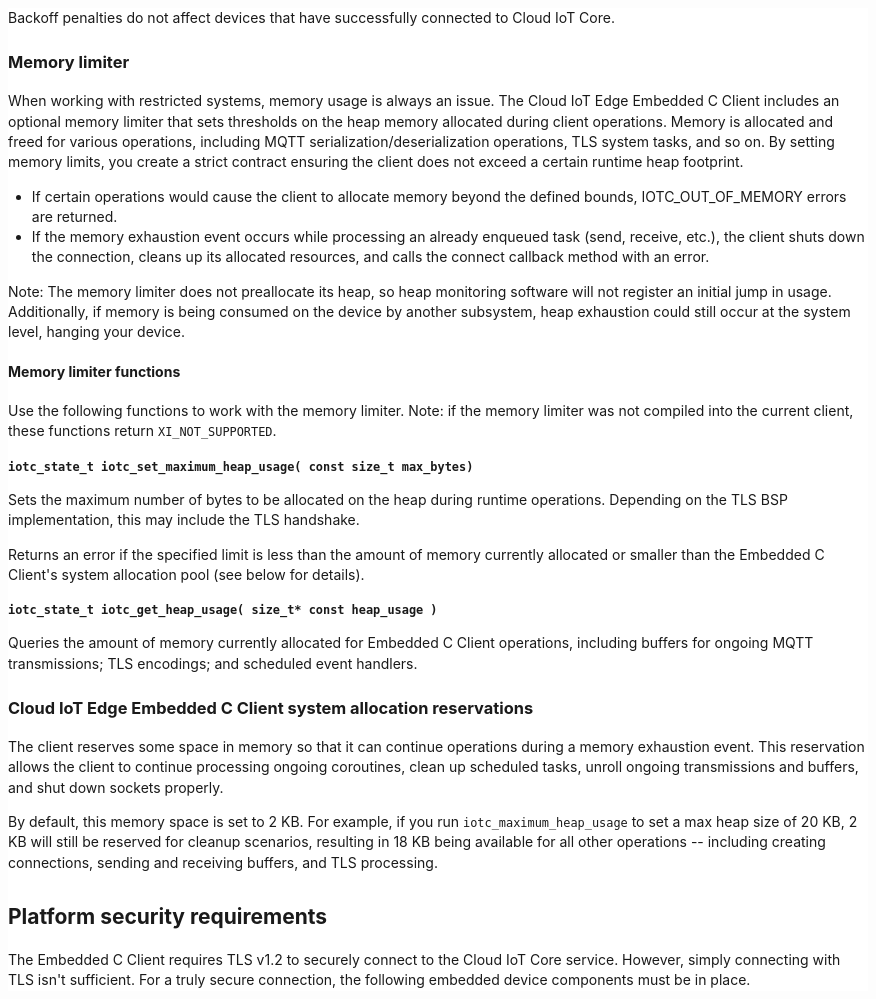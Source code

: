 Backoff penalties do not affect devices that have successfully connected to Cloud IoT Core.

### Memory limiter

When working with restricted systems, memory usage is always an issue. The Cloud IoT Edge Embedded C Client includes an optional memory limiter that sets thresholds on the heap memory allocated during client operations. Memory is allocated and freed for various operations, including MQTT serialization/deserialization operations, TLS system tasks, and so on. By setting memory limits, you create a strict contract ensuring the client does not exceed a certain runtime heap footprint.

* If certain operations would cause the client to allocate memory beyond the defined bounds, IOTC_OUT_OF_MEMORY errors are returned.
* If the memory exhaustion event occurs while processing an already enqueued task (send, receive, etc.), the client shuts down the connection, cleans up its allocated resources, and calls the connect callback method with an error.

Note: The memory limiter does not preallocate its heap, so heap monitoring software will not register an initial jump in usage. Additionally, if memory is being consumed on the device by another subsystem, heap exhaustion could still occur at the system level, hanging your device.

#### Memory limiter functions

Use the following functions to work with the memory limiter. Note: if the memory limiter was not compiled into the current client, these functions  return `XI_NOT_SUPPORTED`.

**`iotc_state_t iotc_set_maximum_heap_usage( const size_t max_bytes)`**

Sets the maximum number of bytes to be allocated on the heap during runtime operations. Depending on the TLS BSP implementation, this may include the TLS handshake.

Returns an error if the specified limit is less than the amount of memory currently allocated or smaller than the Embedded C Client's system allocation pool (see below for details).

**`iotc_state_t iotc_get_heap_usage( size_t* const heap_usage )`**

Queries the amount of memory currently allocated for Embedded C Client operations, including buffers for ongoing MQTT transmissions; TLS encodings; and scheduled event handlers.

### Cloud IoT Edge Embedded C Client system allocation reservations

The client reserves some space in memory so that it can continue operations during a memory exhaustion event. This reservation allows the client to continue processing ongoing coroutines, clean up scheduled tasks, unroll ongoing transmissions and buffers, and shut down sockets properly.

By default, this memory space is set to 2 KB. For example, if you run `iotc_maximum_heap_usage` to set a max heap size of 20 KB, 2 KB will still be reserved for cleanup scenarios, resulting in 18 KB being available for all other operations -- including creating connections, sending and receiving buffers, and TLS processing.


## Platform security requirements

The Embedded C Client requires TLS v1.2 to securely connect to the Cloud IoT Core service. However, simply connecting with TLS isn't sufficient. For a truly secure connection, the following embedded device components must be in place.

